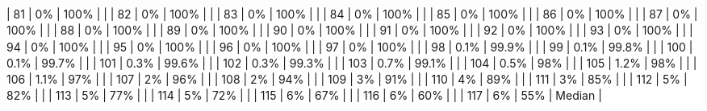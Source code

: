 | 81 | 0% | 100% |  |
| 82 | 0% | 100% |  |
| 83 | 0% | 100% |  |
| 84 | 0% | 100% |  |
| 85 | 0% | 100% |  |
| 86 | 0% | 100% |  |
| 87 | 0% | 100% |  |
| 88 | 0% | 100% |  |
| 89 | 0% | 100% |  |
| 90 | 0% | 100% |  |
| 91 | 0% | 100% |  |
| 92 | 0% | 100% |  |
| 93 | 0% | 100% |  |
| 94 | 0% | 100% |  |
| 95 | 0% | 100% |  |
| 96 | 0% | 100% |  |
| 97 | 0% | 100% |  |
| 98 | 0.1% | 99.9% |  |
| 99 | 0.1% | 99.8% |  |
| 100 | 0.1% | 99.7% |  |
| 101 | 0.3% | 99.6% |  |
| 102 | 0.3% | 99.3% |  |
| 103 | 0.7% | 99.1% |  |
| 104 | 0.5% | 98% |  |
| 105 | 1.2% | 98% |  |
| 106 | 1.1% | 97% |  |
| 107 | 2% | 96% |  |
| 108 | 2% | 94% |  |
| 109 | 3% | 91% |  |
| 110 | 4% | 89% |  |
| 111 | 3% | 85% |  |
| 112 | 5% | 82% |  |
| 113 | 5% | 77% |  |
| 114 | 5% | 72% |  |
| 115 | 6% | 67% |  |
| 116 | 6% | 60% |  |
| 117 | 6% | 55% | Median |
